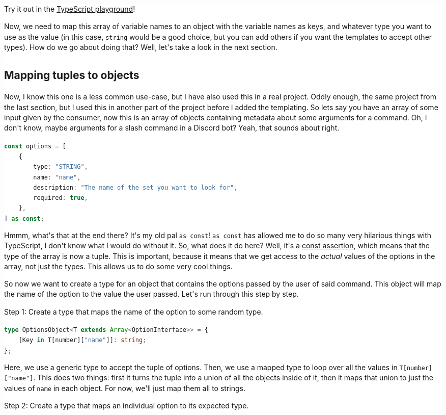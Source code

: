 Try it out in the [TypeScript playground](https://www.typescriptlang.org/play?#code/C4TwDgpgBAogHsATgQwMbAGKIPYFsAiEANgJa4nASIDOAPAFACQAylBAhAHYAm1U1SEpwDmAGiYAZNhx58BiIWKYAlaZVn9BI+gD4oAXiit263lABE5pgH4oAbQC6TAFxG1XMwAMAJAG8hAGZUUAD6ABIQyNwAvn4Ssf6cQYhQAKoJygmBwQAqyCRE0Z429qmiUAB0VfBIaJg4BMRkFFR0eQXlEuXKOk6Mro4A3PT0oJBQOQCMBrAIKOhYeISk5JQ0tOaUAlC+vsjR0ZoKIju+AEYH5uXmu1cWlzrDAPRPjFAAetaj4NA5AEwzGrzepLJqrVobO43XxQh7PV4faxAA)!

Now, we need to map this array of variable names to an object with the variable names as keys, and whatever type you want to use as the value (in this case, `string` would be a good choice, but you can add others if you want the templates to accept other types). How do we go about doing that? Well, let's take a look in the next section.

## Mapping tuples to objects

Now, I know this one is a less common use-case, but I have also used this in a real project. Oddly enough, the same project from the last section, but I used this in another part of the project before I added the templating. So lets say you have an array of some input given by the consumer, now this is an array of objects containing metadata about some arguments for a command. Oh, I don't know, maybe arguments for a slash command in a Discord bot? Yeah, that sounds about right.

```ts
const options = [
	{
		type: "STRING",
		name: "name",
		description: "The name of the set you want to look for",
		required: true,
	},
] as const;
```

Hmmm, what's that at the end there? It's my old pal `as const`! `as const` has allowed me to do so many very hilarious things with TypeScript, I don't know what I would do without it. So, what does it do here? Well, it's a [const assertion](https://www.typescriptlang.org/docs/handbook/release-notes/typescript-3-4.html#const-assertions), which means that the type of the array is now a tuple. This is important, because it means that we get access to the _actual_ values of the options in the array, not just the types. This allows us to do some very cool things.

So now we want to create a type for an object that contains the options passed by the user of said command. This object will map the name of the option to the value the user passed. Let's run through this step by step.

Step 1: Create a type that maps the name of the option to some random type.

```ts
type OptionsObject<T extends Array<OptionInterface>> = {
	[Key in T[number]["name"]]: string;
};
```

Here, we use a generic type to accept the tuple of options. Then, we use a mapped type to loop over all the values in `T[number]["name"]`. This does two things: first it turns the tuple into a union of all the objects inside of it, then it maps that union to just the values of `name` in each object. For now, we'll just map them all to strings.

Step 2: Create a type that maps an individual option to its expected type.

